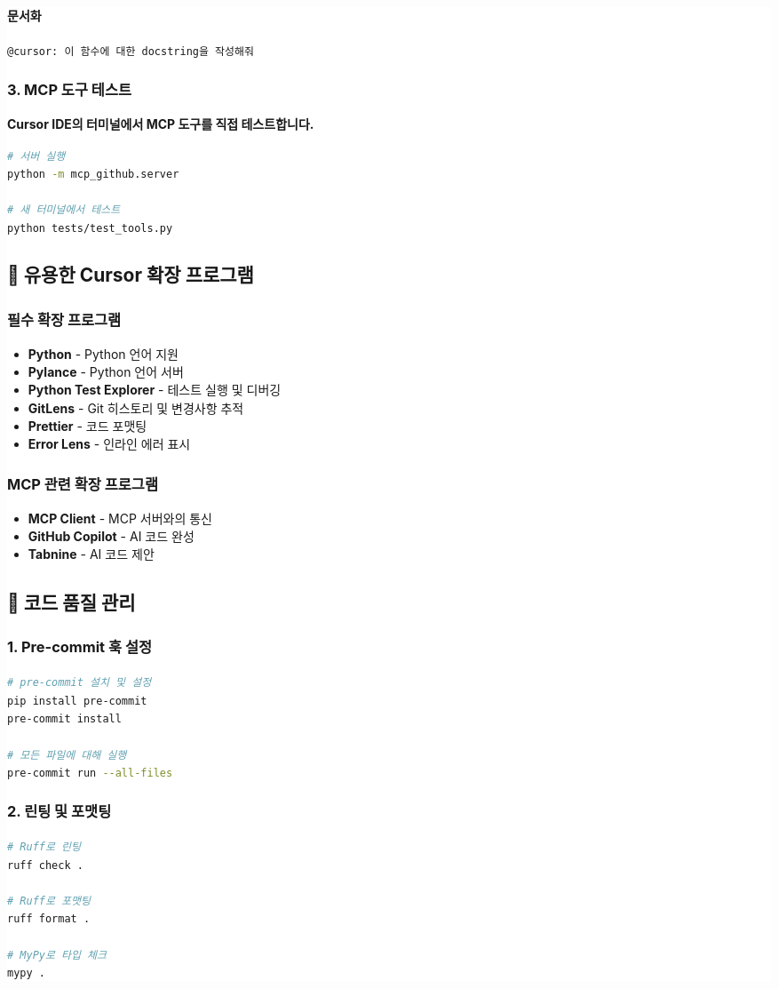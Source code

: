 #### 문서화
```
@cursor: 이 함수에 대한 docstring을 작성해줘
```

### 3. MCP 도구 테스트

**Cursor IDE의 터미널에서 MCP 도구를 직접 테스트합니다.**

```bash
# 서버 실행
python -m mcp_github.server

# 새 터미널에서 테스트
python tests/test_tools.py
```

## 🔧 유용한 Cursor 확장 프로그램

### 필수 확장 프로그램
- **Python** - Python 언어 지원
- **Pylance** - Python 언어 서버
- **Python Test Explorer** - 테스트 실행 및 디버깅
- **GitLens** - Git 히스토리 및 변경사항 추적
- **Prettier** - 코드 포맷팅
- **Error Lens** - 인라인 에러 표시

### MCP 관련 확장 프로그램
- **MCP Client** - MCP 서버와의 통신
- **GitHub Copilot** - AI 코드 완성
- **Tabnine** - AI 코드 제안

## 📝 코드 품질 관리

### 1. Pre-commit 훅 설정

```bash
# pre-commit 설치 및 설정
pip install pre-commit
pre-commit install

# 모든 파일에 대해 실행
pre-commit run --all-files
```

### 2. 린팅 및 포맷팅

```bash
# Ruff로 린팅
ruff check .

# Ruff로 포맷팅
ruff format .

# MyPy로 타입 체크
mypy .
```
